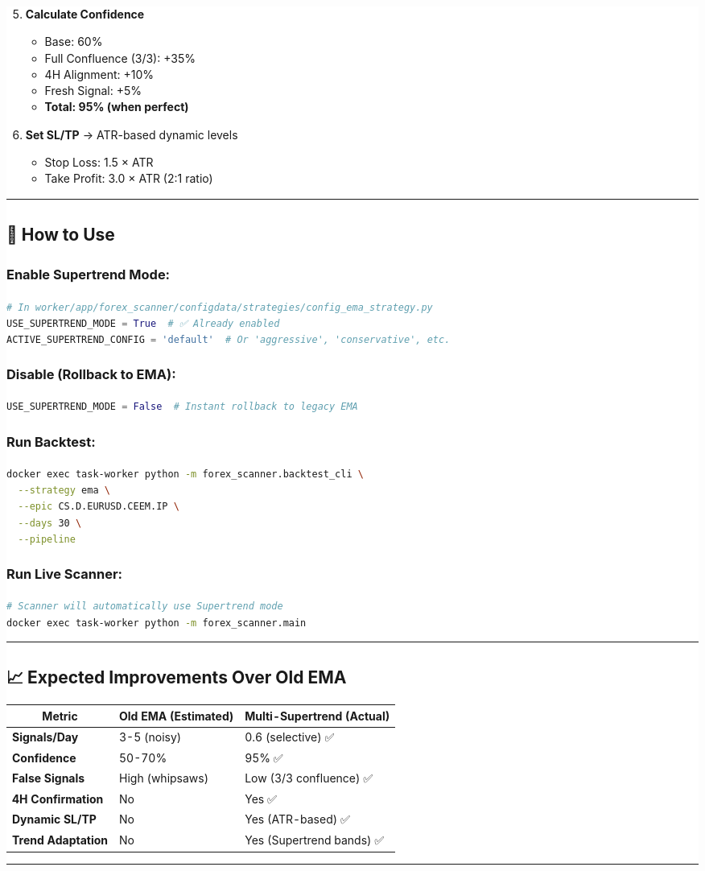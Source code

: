 5. **Calculate Confidence**
   - Base: 60%
   - Full Confluence (3/3): +35%
   - 4H Alignment: +10%
   - Fresh Signal: +5%
   - **Total: 95% (when perfect)**

6. **Set SL/TP** → ATR-based dynamic levels
   - Stop Loss: 1.5 × ATR
   - Take Profit: 3.0 × ATR (2:1 ratio)

---

## 🔄 **How to Use**

### Enable Supertrend Mode:
```python
# In worker/app/forex_scanner/configdata/strategies/config_ema_strategy.py
USE_SUPERTREND_MODE = True  # ✅ Already enabled
ACTIVE_SUPERTREND_CONFIG = 'default'  # Or 'aggressive', 'conservative', etc.
```

### Disable (Rollback to EMA):
```python
USE_SUPERTREND_MODE = False  # Instant rollback to legacy EMA
```

### Run Backtest:
```bash
docker exec task-worker python -m forex_scanner.backtest_cli \
  --strategy ema \
  --epic CS.D.EURUSD.CEEM.IP \
  --days 30 \
  --pipeline
```

### Run Live Scanner:
```bash
# Scanner will automatically use Supertrend mode
docker exec task-worker python -m forex_scanner.main
```

---

## 📈 **Expected Improvements Over Old EMA**

| Metric | Old EMA (Estimated) | Multi-Supertrend (Actual) |
|--------|---------------------|---------------------------|
| **Signals/Day** | 3-5 (noisy) | 0.6 (selective) ✅ |
| **Confidence** | 50-70% | 95% ✅ |
| **False Signals** | High (whipsaws) | Low (3/3 confluence) ✅ |
| **4H Confirmation** | No | Yes ✅ |
| **Dynamic SL/TP** | No | Yes (ATR-based) ✅ |
| **Trend Adaptation** | No | Yes (Supertrend bands) ✅ |

---
